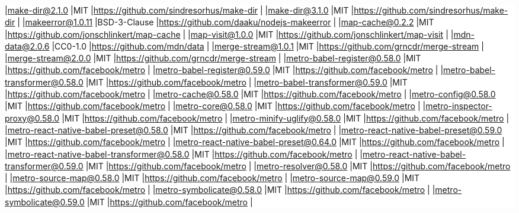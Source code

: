 |make-dir@2.1.0                                                 |MIT                                             |https://github.com/sindresorhus/make-dir                                                           |
|make-dir@3.1.0                                                 |MIT                                             |https://github.com/sindresorhus/make-dir                                                           |
|makeerror@1.0.11                                               |BSD-3-Clause                                    |https://github.com/daaku/nodejs-makeerror                                                          |
|map-cache@0.2.2                                                |MIT                                             |https://github.com/jonschlinkert/map-cache                                                         |
|map-visit@1.0.0                                                |MIT                                             |https://github.com/jonschlinkert/map-visit                                                         |
|mdn-data@2.0.6                                                 |CC0-1.0                                         |https://github.com/mdn/data                                                                        |
|merge-stream@1.0.1                                             |MIT                                             |https://github.com/grncdr/merge-stream                                                             |
|merge-stream@2.0.0                                             |MIT                                             |https://github.com/grncdr/merge-stream                                                             |
|metro-babel-register@0.58.0                                    |MIT                                             |https://github.com/facebook/metro                                                                  |
|metro-babel-register@0.59.0                                    |MIT                                             |https://github.com/facebook/metro                                                                  |
|metro-babel-transformer@0.58.0                                 |MIT                                             |https://github.com/facebook/metro                                                                  |
|metro-babel-transformer@0.59.0                                 |MIT                                             |https://github.com/facebook/metro                                                                  |
|metro-cache@0.58.0                                             |MIT                                             |https://github.com/facebook/metro                                                                  |
|metro-config@0.58.0                                            |MIT                                             |https://github.com/facebook/metro                                                                  |
|metro-core@0.58.0                                              |MIT                                             |https://github.com/facebook/metro                                                                  |
|metro-inspector-proxy@0.58.0                                   |MIT                                             |https://github.com/facebook/metro                                                                  |
|metro-minify-uglify@0.58.0                                     |MIT                                             |https://github.com/facebook/metro                                                                  |
|metro-react-native-babel-preset@0.58.0                         |MIT                                             |https://github.com/facebook/metro                                                                  |
|metro-react-native-babel-preset@0.59.0                         |MIT                                             |https://github.com/facebook/metro                                                                  |
|metro-react-native-babel-preset@0.64.0                         |MIT                                             |https://github.com/facebook/metro                                                                  |
|metro-react-native-babel-transformer@0.58.0                    |MIT                                             |https://github.com/facebook/metro                                                                  |
|metro-react-native-babel-transformer@0.59.0                    |MIT                                             |https://github.com/facebook/metro                                                                  |
|metro-resolver@0.58.0                                          |MIT                                             |https://github.com/facebook/metro                                                                  |
|metro-source-map@0.58.0                                        |MIT                                             |https://github.com/facebook/metro                                                                  |
|metro-source-map@0.59.0                                        |MIT                                             |https://github.com/facebook/metro                                                                  |
|metro-symbolicate@0.58.0                                       |MIT                                             |https://github.com/facebook/metro                                                                  |
|metro-symbolicate@0.59.0                                       |MIT                                             |https://github.com/facebook/metro                                                                  |